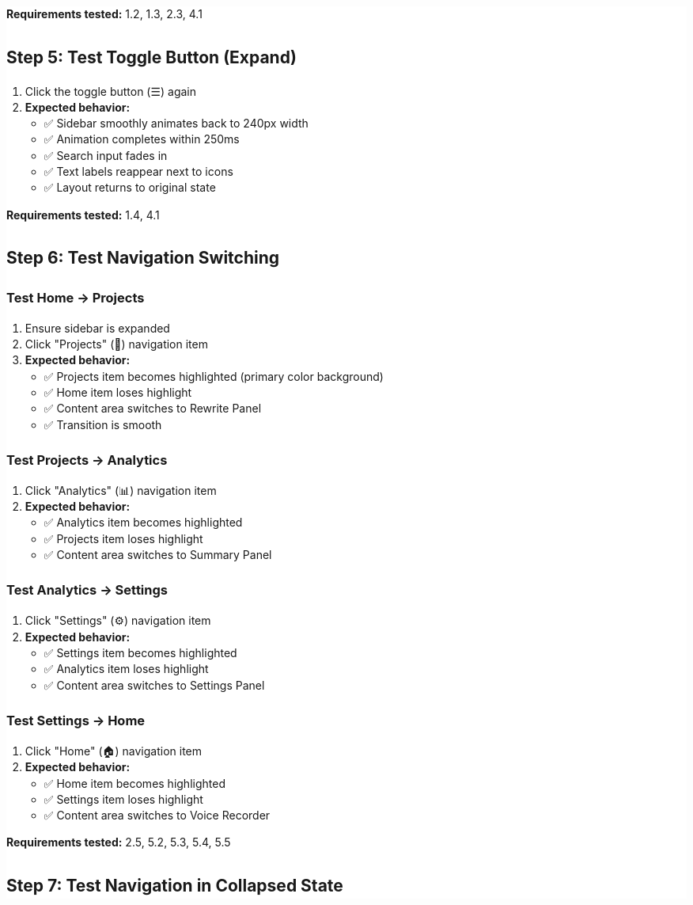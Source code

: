 **Requirements tested:** 1.2, 1.3, 2.3, 4.1

## Step 5: Test Toggle Button (Expand)

1. Click the toggle button (☰) again
2. **Expected behavior:**
   - ✅ Sidebar smoothly animates back to 240px width
   - ✅ Animation completes within 250ms
   - ✅ Search input fades in
   - ✅ Text labels reappear next to icons
   - ✅ Layout returns to original state

**Requirements tested:** 1.4, 4.1

## Step 6: Test Navigation Switching

### Test Home → Projects
1. Ensure sidebar is expanded
2. Click "Projects" (📁) navigation item
3. **Expected behavior:**
   - ✅ Projects item becomes highlighted (primary color background)
   - ✅ Home item loses highlight
   - ✅ Content area switches to Rewrite Panel
   - ✅ Transition is smooth

### Test Projects → Analytics
1. Click "Analytics" (📊) navigation item
2. **Expected behavior:**
   - ✅ Analytics item becomes highlighted
   - ✅ Projects item loses highlight
   - ✅ Content area switches to Summary Panel

### Test Analytics → Settings
1. Click "Settings" (⚙️) navigation item
2. **Expected behavior:**
   - ✅ Settings item becomes highlighted
   - ✅ Analytics item loses highlight
   - ✅ Content area switches to Settings Panel

### Test Settings → Home
1. Click "Home" (🏠) navigation item
2. **Expected behavior:**
   - ✅ Home item becomes highlighted
   - ✅ Settings item loses highlight
   - ✅ Content area switches to Voice Recorder

**Requirements tested:** 2.5, 5.2, 5.3, 5.4, 5.5

## Step 7: Test Navigation in Collapsed State

